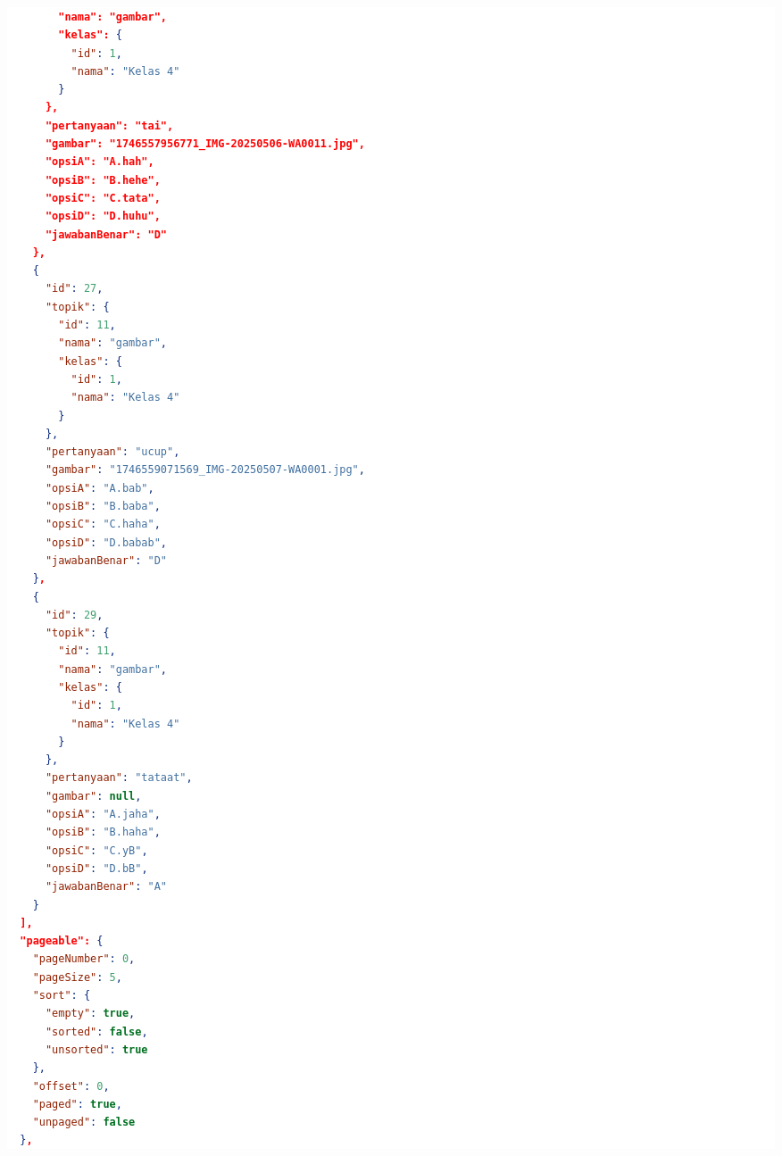 ```json
        "nama": "gambar",
        "kelas": {
          "id": 1,
          "nama": "Kelas 4"
        }
      },
      "pertanyaan": "tai",
      "gambar": "1746557956771_IMG-20250506-WA0011.jpg",
      "opsiA": "A.hah",
      "opsiB": "B.hehe",
      "opsiC": "C.tata",
      "opsiD": "D.huhu",
      "jawabanBenar": "D"
    },
    {
      "id": 27,
      "topik": {
        "id": 11,
        "nama": "gambar",
        "kelas": {
          "id": 1,
          "nama": "Kelas 4"
        }
      },
      "pertanyaan": "ucup",
      "gambar": "1746559071569_IMG-20250507-WA0001.jpg",
      "opsiA": "A.bab",
      "opsiB": "B.baba",
      "opsiC": "C.haha",
      "opsiD": "D.babab",
      "jawabanBenar": "D"
    },
    {
      "id": 29,
      "topik": {
        "id": 11,
        "nama": "gambar",
        "kelas": {
          "id": 1,
          "nama": "Kelas 4"
        }
      },
      "pertanyaan": "tataat",
      "gambar": null,
      "opsiA": "A.jaha",
      "opsiB": "B.haha",
      "opsiC": "C.yB",
      "opsiD": "D.bB",
      "jawabanBenar": "A"
    }
  ],
  "pageable": {
    "pageNumber": 0,
    "pageSize": 5,
    "sort": {
      "empty": true,
      "sorted": false,
      "unsorted": true
    },
    "offset": 0,
    "paged": true,
    "unpaged": false
  },
```